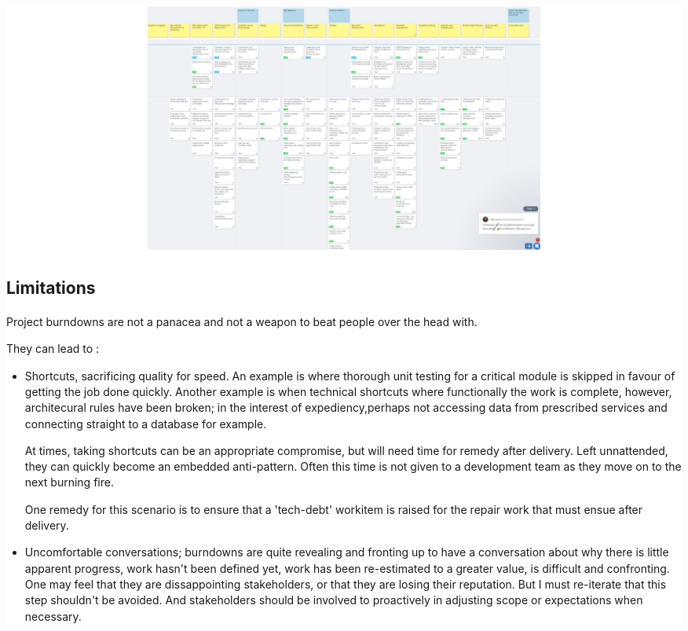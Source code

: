 <center>
<img src="../General images/storymapView.png" width="500"/>
</center>

## Limitations
Project burndowns are not a panacea and not a weapon to beat people over the head with.

They can lead to :
- Shortcuts, sacrificing quality for speed.  An example is where  thorough unit testing for a critical module is skipped in favour of getting the job done quickly.  Another example is when technical shortcuts  where functionally the work is complete, however, architecural rules have been broken; in the interest of expediency,perhaps not accessing data from prescribed services and connecting straight to a database for example.

    At times, taking shortcuts can be an appropriate compromise, but will need time for remedy after delivery.  Left unnattended, they can quickly become an embedded anti-pattern.  Often this time is not given to a development team as they move on to the next burning fire.

    One remedy for this scenario is to ensure that a 'tech-debt' workitem is raised for the repair work that must ensue after delivery.

- Uncomfortable conversations; burndowns are quite revealing and fronting up to have a conversation about why there is little apparent progress, work hasn't been defined yet, work has been re-estimated to a greater value, is difficult and confronting.  One may feel that they are dissappointing stakeholders, or that they are losing their reputation.  But I must re-iterate that this step shouldn't be avoided.  And stakeholders should be involved to proactively in adjusting scope or expectations when necessary.

